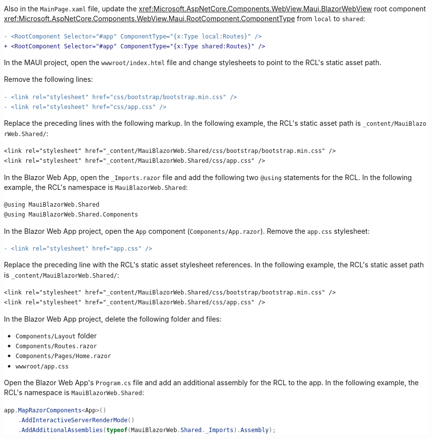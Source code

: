 Also in the `MainPage.xaml` file, update the <xref:Microsoft.AspNetCore.Components.WebView.Maui.BlazorWebView> root component <xref:Microsoft.AspNetCore.Components.WebView.Maui.RootComponent.ComponentType> from `local` to `shared`:

```diff
- <RootComponent Selector="#app" ComponentType="{x:Type local:Routes}" />
+ <RootComponent Selector="#app" ComponentType="{x:Type shared:Routes}" />
```

In the MAUI project, open the `wwwroot/index.html` file and change stylesheets to point to the RCL's static asset path.

Remove the following lines:

```diff
- <link rel="stylesheet" href="css/bootstrap/bootstrap.min.css" />
- <link rel="stylesheet" href="css/app.css" />
```

Replace the preceding lines with the following markup. In the following example, the RCL's static asset path is `_content/MauiBlazorWeb.Shared/`:

```razor
<link rel="stylesheet" href="_content/MauiBlazorWeb.Shared/css/bootstrap/bootstrap.min.css" />
<link rel="stylesheet" href="_content/MauiBlazorWeb.Shared/css/app.css" />
```

In the Blazor Web App, open the `_Imports.razor` file and add the following two `@using` statements for the RCL. In the following example, the RCL's namespace is `MauiBlazorWeb.Shared`:

```razor
@using MauiBlazorWeb.Shared
@using MauiBlazorWeb.Shared.Components
```

In the Blazor Web App project, open the `App` component (`Components/App.razor`). Remove the `app.css` stylesheet:

```diff
- <link rel="stylesheet" href="app.css" />
```

Replace the preceding line with the RCL's static asset stylesheet references. In the following example, the RCL's static asset path is `_content/MauiBlazorWeb.Shared/`:

```
<link rel="stylesheet" href="_content/MauiBlazorWeb.Shared/css/bootstrap/bootstrap.min.css" />
<link rel="stylesheet" href="_content/MauiBlazorWeb.Shared/css/app.css" />
```

In the Blazor Web App project, delete the following folder and files:

* `Components/Layout` folder
* `Components/Routes.razor`
* `Components/Pages/Home.razor`
* `wwwroot/app.css`

Open the Blazor Web App's `Program.cs` file and add an additional assembly for the RCL to the app. In the following example, the RCL's namespace is `MauiBlazorWeb.Shared`:

```csharp
app.MapRazorComponents<App>()
    .AddInteractiveServerRenderMode()
    .AddAdditionalAssemblies(typeof(MauiBlazorWeb.Shared._Imports).Assembly);
```
